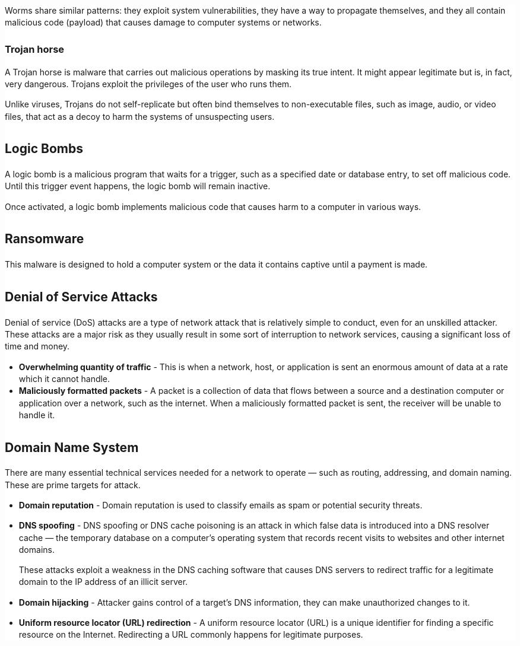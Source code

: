 Worms share similar patterns: they exploit system vulnerabilities, they have a way to propagate themselves, and they all contain malicious code (payload) that causes damage to computer systems or networks.

### Trojan horse
A Trojan horse is malware that carries out malicious operations by masking its true intent. It might appear legitimate but is, in fact, very dangerous. Trojans exploit the privileges of the user who runs them.

Unlike viruses, Trojans do not self-replicate but often bind themselves to non-executable files, such as image, audio, or video files, that act as a decoy to harm the systems of unsuspecting users.

## Logic Bombs 
A logic bomb is a malicious program that waits for a trigger, such as a specified date or database entry, to set off malicious code. Until this trigger event happens, the logic bomb will remain inactive.

Once activated, a logic bomb implements malicious code that causes harm to a computer in various ways. 

## Ransomware
This malware is designed to hold a computer system or the data it contains captive until a payment is made.

## Denial of Service Attacks 
Denial of service (DoS) attacks are a type of network attack that is relatively simple to conduct, even for an unskilled attacker. These attacks are a major risk as they usually result in some sort of interruption to network services, causing a significant loss of time and money.

- **Overwhelming quantity of traffic** - This is when a network, host, or application is sent an enormous amount of data at a rate which it cannot handle. 
- **Maliciously formatted packets** - A packet is a collection of data that flows between a source and a destination computer or application over a network, such as the internet. When a maliciously formatted packet is sent, the receiver will be unable to handle it.

##  Domain Name System 
There are many essential technical services needed for a network to operate — such as routing, addressing, and domain naming. These are prime targets for attack.

- **Domain reputation** - Domain reputation is used to classify emails as spam or potential security threats.
- **DNS spoofing** - DNS spoofing or DNS cache poisoning is an attack in which false data is introduced into a DNS resolver cache — the temporary database on a computer’s operating system that records recent visits to websites and other internet domains.

    These attacks exploit a weakness in the DNS caching software that causes DNS servers to redirect traffic for a legitimate domain to the IP address of an illicit server.
- **Domain hijacking** - Attacker gains control of a target’s DNS information, they can make unauthorized changes to it. 
- **Uniform resource locator (URL) redirection** - A uniform resource locator (URL) is a unique identifier for finding a specific resource on the Internet. Redirecting a URL commonly happens for legitimate purposes.
